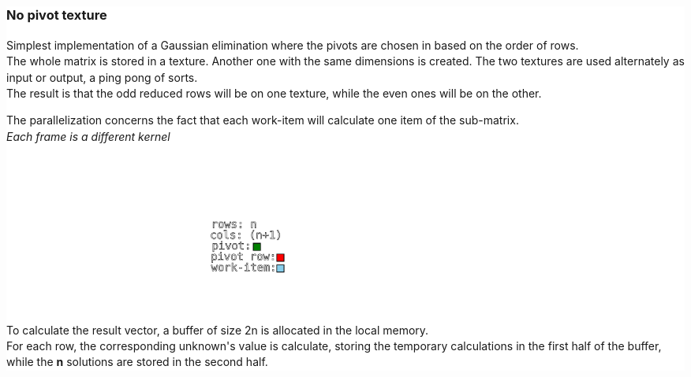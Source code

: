 ### **No pivot texture**

Simplest implementation of a Gaussian elimination where the pivots are chosen in based on the order of rows.  
The whole matrix is stored in a texture. Another one with the same dimensions is created. The two textures are used alternately as input or output, a ping pong of sorts.  
The result is that the odd reduced rows will be on one texture, while the even ones will be on the other.

The parallelization concerns the fact that each work-item will calculate one item of the sub-matrix.  
_Each frame is a different kernel_

<p align="center">
<img src="svg/GPU-no-pivot-tex.svg" alt="No pivot tex" width="40%"/>
</p>

To calculate the result vector, a buffer of size 2n is allocated in the local memory.  
For each row, the corresponding unknown's value is calculate, storing the temporary calculations in the first half of the buffer, while the **n** solutions are stored in the second half.

<p align="center">
